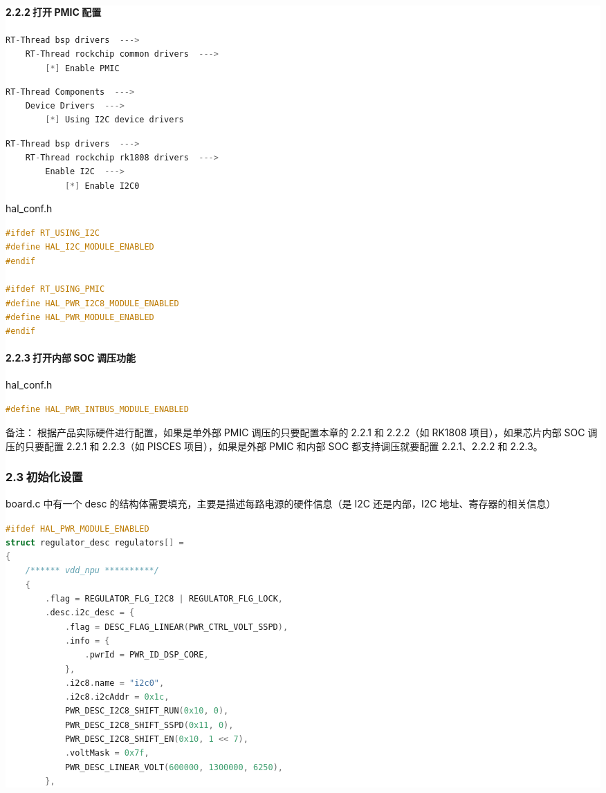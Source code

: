 #### 2.2.2 打开 PMIC 配置

```c
RT-Thread bsp drivers  --->
    RT-Thread rockchip common drivers  --->
        [*] Enable PMIC
```

```c
RT-Thread Components  --->
    Device Drivers  --->
        [*] Using I2C device drivers
```

```c
RT-Thread bsp drivers  --->
    RT-Thread rockchip rk1808 drivers  --->
        Enable I2C  --->
            [*] Enable I2C0
```

hal_conf.h

```c
#ifdef RT_USING_I2C
#define HAL_I2C_MODULE_ENABLED
#endif

#ifdef RT_USING_PMIC
#define HAL_PWR_I2C8_MODULE_ENABLED
#define HAL_PWR_MODULE_ENABLED
#endif
```

#### 2.2.3 打开内部 SOC 调压功能

hal_conf.h

```c
#define HAL_PWR_INTBUS_MODULE_ENABLED
```

备注：
根据产品实际硬件进行配置，如果是单外部 PMIC 调压的只要配置本章的 2.2.1 和 2.2.2（如 RK1808 项目），如果芯片内部 SOC 调压的只要配置 2.2.1 和 2.2.3（如 PISCES 项目），如果是外部 PMIC 和内部 SOC 都支持调压就要配置 2.2.1、2.2.2 和 2.2.3。

### 2.3 初始化设置

board.c 中有一个 desc 的结构体需要填充，主要是描述每路电源的硬件信息（是 I2C 还是内部，I2C 地址、寄存器的相关信息）

```c
#ifdef HAL_PWR_MODULE_ENABLED
struct regulator_desc regulators[] =
{
    /****** vdd_npu **********/
    {
        .flag = REGULATOR_FLG_I2C8 | REGULATOR_FLG_LOCK,
        .desc.i2c_desc = {
            .flag = DESC_FLAG_LINEAR(PWR_CTRL_VOLT_SSPD),
            .info = {
                .pwrId = PWR_ID_DSP_CORE,
            },
            .i2c8.name = "i2c0",
            .i2c8.i2cAddr = 0x1c,
            PWR_DESC_I2C8_SHIFT_RUN(0x10, 0),
            PWR_DESC_I2C8_SHIFT_SSPD(0x11, 0),
            PWR_DESC_I2C8_SHIFT_EN(0x10, 1 << 7),
            .voltMask = 0x7f,
            PWR_DESC_LINEAR_VOLT(600000, 1300000, 6250),
        },
```